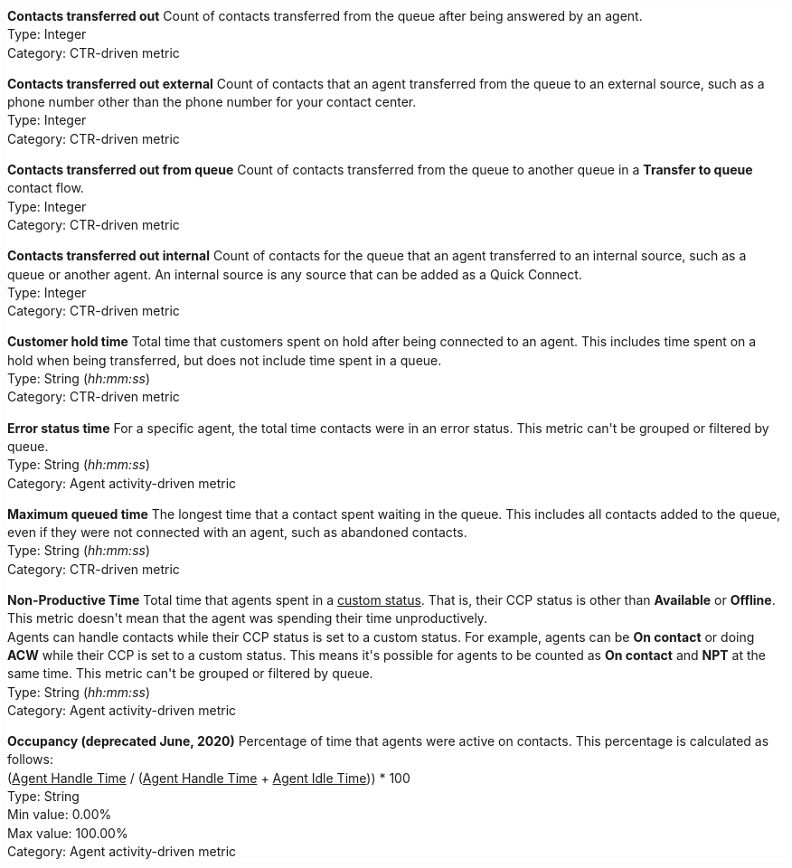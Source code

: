 **Contacts transferred out**  <a name="contacts-transferred-out-historical"></a>
Count of contacts transferred from the queue after being answered by an agent\.  
Type: Integer   
Category: CTR\-driven metric

**Contacts transferred out external**  <a name="contacts-transferred-out-external-historical"></a>
Count of contacts that an agent transferred from the queue to an external source, such as a phone number other than the phone number for your contact center\.  
Type: Integer   
Category: CTR\-driven metric

**Contacts transferred out from queue**  <a name="contacts-transferred-out-from-queue-historical"></a>
Count of contacts transferred from the queue to another queue in a **Transfer to queue** contact flow\.  
Type: Integer   
Category: CTR\-driven metric

**Contacts transferred out internal**  <a name="contacts-transferred-out-internal-historical"></a>
Count of contacts for the queue that an agent transferred to an internal source, such as a queue or another agent\. An internal source is any source that can be added as a Quick Connect\.  
Type: Integer   
Category: CTR\-driven metric

**Customer hold time**  <a name="customer-hold-time-historical"></a>
Total time that customers spent on hold after being connected to an agent\. This includes time spent on a hold when being transferred, but does not include time spent in a queue\.  
Type: String \(*hh:mm:ss*\)  
Category: CTR\-driven metric

**Error status time**  <a name="error-status-time-historical"></a>
For a specific agent, the total time contacts were in an error status\. This metric can't be grouped or filtered by queue\.  
Type: String \(*hh:mm:ss*\)  
Category: Agent activity\-driven metric

**Maximum queued time**  <a name="maimum-queued-time-historical"></a>
The longest time that a contact spent waiting in the queue\. This includes all contacts added to the queue, even if they were not connected with an agent, such as abandoned contacts\.  
Type: String \(*hh:mm:ss*\)  
Category: CTR\-driven metric

**Non\-Productive Time**  <a name="npt-historical"></a>
Total time that agents spent in a [custom status](agent-custom.md)\. That is, their CCP status is other than **Available** or **Offline**\.   
This metric doesn't mean that the agent was spending their time unproductively\.   
Agents can handle contacts while their CCP status is set to a custom status\. For example, agents can be **On contact** or doing **ACW** while their CCP is set to a custom status\. This means it's possible for agents to be counted as **On contact** and **NPT** at the same time\. 
This metric can't be grouped or filtered by queue\.  
Type: String \(*hh:mm:ss*\)  
Category: Agent activity\-driven metric

**Occupancy \(deprecated June, 2020\)**  <a name="occupancy-historical"></a>
Percentage of time that agents were active on contacts\. This percentage is calculated as follows:  
\([Agent Handle Time](#average-handle-time-historical) / \([Agent Handle Time](#average-handle-time-historical) \+ [Agent Idle Time](#agent-idle-time-historical)\)\) \* 100  
Type: String   
Min value: 0\.00%  
Max value: 100\.00%  
Category: Agent activity\-driven metric
